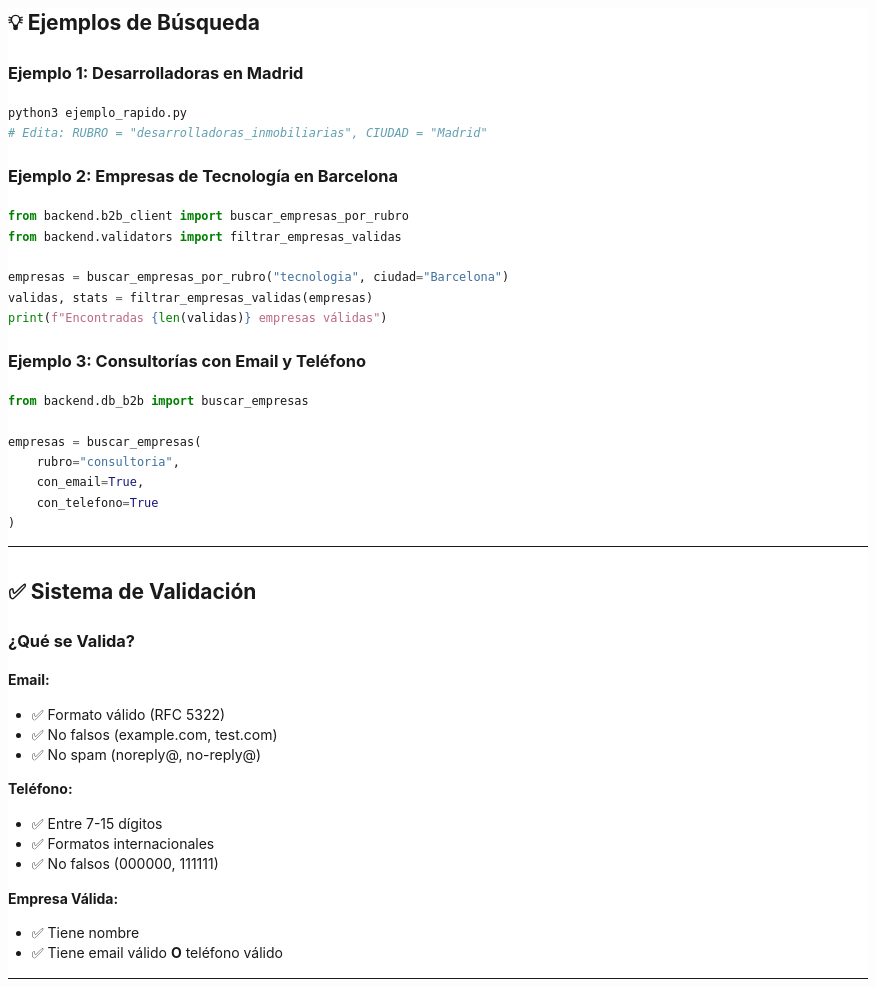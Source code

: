
## 💡 Ejemplos de Búsqueda

### Ejemplo 1: Desarrolladoras en Madrid

```bash
python3 ejemplo_rapido.py
# Edita: RUBRO = "desarrolladoras_inmobiliarias", CIUDAD = "Madrid"
```

### Ejemplo 2: Empresas de Tecnología en Barcelona

```python
from backend.b2b_client import buscar_empresas_por_rubro
from backend.validators import filtrar_empresas_validas

empresas = buscar_empresas_por_rubro("tecnologia", ciudad="Barcelona")
validas, stats = filtrar_empresas_validas(empresas)
print(f"Encontradas {len(validas)} empresas válidas")
```

### Ejemplo 3: Consultorías con Email y Teléfono

```python
from backend.db_b2b import buscar_empresas

empresas = buscar_empresas(
    rubro="consultoria",
    con_email=True,
    con_telefono=True
)
```

---

## ✅ Sistema de Validación

### ¿Qué se Valida?

**Email:**
- ✅ Formato válido (RFC 5322)
- ✅ No falsos (example.com, test.com)
- ✅ No spam (noreply@, no-reply@)

**Teléfono:**
- ✅ Entre 7-15 dígitos
- ✅ Formatos internacionales
- ✅ No falsos (000000, 111111)

**Empresa Válida:**
- ✅ Tiene nombre
- ✅ Tiene email válido **O** teléfono válido

---
